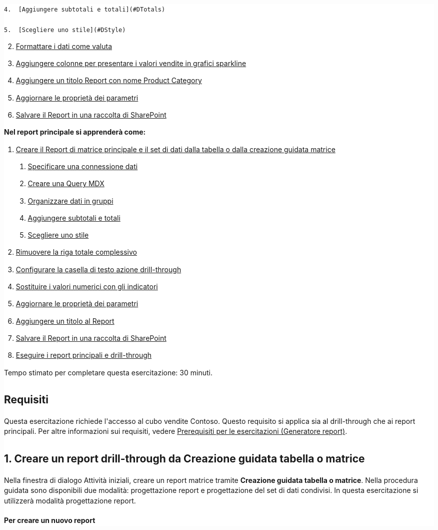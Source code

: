     4.  [Aggiungere subtotali e totali](#DTotals)  
  
    5.  [Scegliere uno stile](#DStyle)  
  
2.  [Formattare i dati come valuta](#DFormat)  
  
3.  [Aggiungere colonne per presentare i valori vendite in grafici sparkline](#DSparkline)  
  
4.  [Aggiungere un titolo Report con nome Product Category](#DReportTitle)  
  
5.  [Aggiornare le proprietà dei parametri](#DParameter)  
  
6.  [Salvare il Report in una raccolta di SharePoint](#DSave)  
  
 **Nel report principale si apprenderà come:**  
  
1.  [Creare il Report di matrice principale e il set di dati dalla tabella o dalla creazione guidata matrice](#MMatrixAndDataset)  
  
    1.  [Specificare una connessione dati](#MConnection)  
  
    2.  [Creare una Query MDX](#MMDXQuery)  
  
    3.  [Organizzare dati in gruppi](#MLayout)  
  
    4.  [Aggiungere subtotali e totali](#MTotals)  
  
    5.  [Scegliere uno stile](#MStyle)  
  
2.  [Rimuovere la riga totale complessivo](#MGrandTotal)  
  
3.  [Configurare la casella di testo azione drill-through](#MDrillthrough)  
  
4.  [Sostituire i valori numerici con gli indicatori](#MIndicators)  
  
5.  [Aggiornare le proprietà dei parametri](#MParameter)  
  
6.  [Aggiungere un titolo al Report](#MTitle)  
  
7.  [Salvare il Report in una raccolta di SharePoint](#MSave)  
  
8.  [Eseguire i report principali e drill-through](#MRunReports)  
  
 Tempo stimato per completare questa esercitazione: 30 minuti.  
  
## <a name="requirements"></a>Requisiti  
 Questa esercitazione richiede l'accesso al cubo vendite Contoso. Questo requisito si applica sia al drill-through che ai report principali. Per altre informazioni sui requisiti, vedere [Prerequisiti per le esercitazioni &#40;Generatore report&#41;](../reporting-services/report-builder-tutorials.md).  
  
##  <a name="DMatrixAndDataset"></a> 1. Creare un report drill-through da Creazione guidata tabella o matrice  
 Nella finestra di dialogo Attività iniziali, creare un report matrice tramite **Creazione guidata tabella o matrice**. Nella procedura guidata sono disponibili due modalità: progettazione report e progettazione del set di dati condivisi. In questa esercitazione si utilizzerà modalità progettazione report.  
  
#### <a name="to-create-a-new-report"></a>Per creare un nuovo report  
  